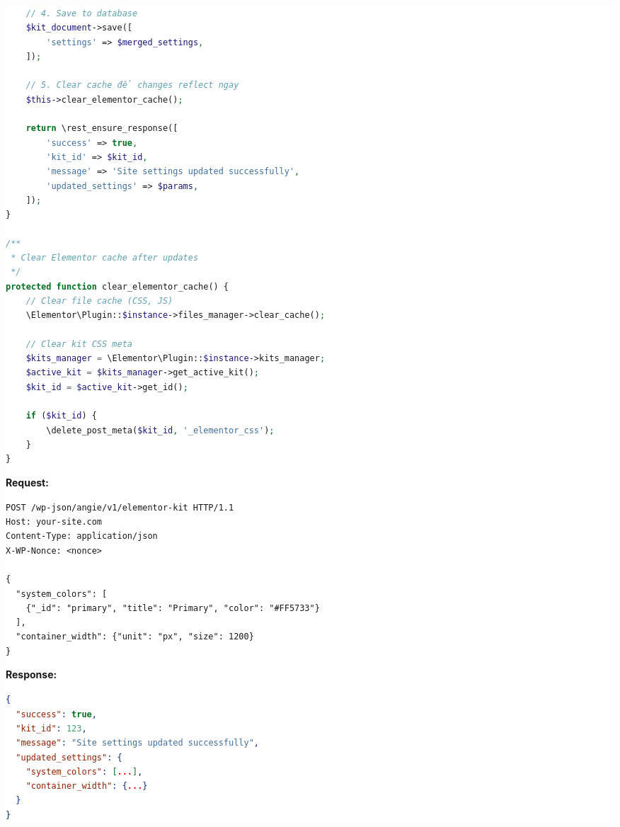 ```php
    // 4. Save to database
    $kit_document->save([
        'settings' => $merged_settings,
    ]);
    
    // 5. Clear cache để changes reflect ngay
    $this->clear_elementor_cache();
    
    return \rest_ensure_response([
        'success' => true,
        'kit_id' => $kit_id,
        'message' => 'Site settings updated successfully',
        'updated_settings' => $params,
    ]);
}

/**
 * Clear Elementor cache after updates
 */
protected function clear_elementor_cache() {
    // Clear file cache (CSS, JS)
    \Elementor\Plugin::$instance->files_manager->clear_cache();
    
    // Clear kit CSS meta
    $kits_manager = \Elementor\Plugin::$instance->kits_manager;
    $active_kit = $kits_manager->get_active_kit();
    $kit_id = $active_kit->get_id();
    
    if ($kit_id) {
        \delete_post_meta($kit_id, '_elementor_css');
    }
}
```

**Request:**
```http
POST /wp-json/angie/v1/elementor-kit HTTP/1.1
Host: your-site.com
Content-Type: application/json
X-WP-Nonce: <nonce>

{
  "system_colors": [
    {"_id": "primary", "title": "Primary", "color": "#FF5733"}
  ],
  "container_width": {"unit": "px", "size": 1200}
}
```

**Response:**
```json
{
  "success": true,
  "kit_id": 123,
  "message": "Site settings updated successfully",
  "updated_settings": {
    "system_colors": [...],
    "container_width": {...}
  }
}
```
